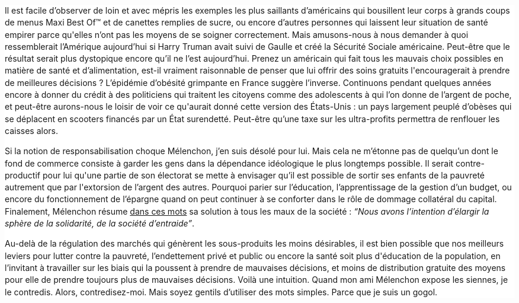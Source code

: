 Il est facile d’observer de loin et avec mépris les exemples les plus saillants d’américains qui bousillent leur corps à grands coups de menus Maxi Best Of™ et de canettes remplies de sucre, ou encore d’autres personnes qui laissent leur situation de santé empirer parce qu'elles n’ont pas les moyens de se soigner correctement. Mais amusons-nous à nous demander à quoi ressemblerait l’Amérique aujourd’hui si Harry Truman avait suivi de Gaulle et créé la Sécurité Sociale américaine. Peut-être que le résultat serait plus dystopique encore qu’il ne l’est aujourd’hui. Prenez un américain qui fait tous les mauvais choix possibles en matière de santé et d’alimentation, est-il vraiment raisonnable de penser que lui offrir des soins gratuits l'encouragerait à prendre de meilleures décisions ? L’épidémie d’obésité grimpante en France suggère l’inverse. Continuons pendant quelques années encore à donner du crédit à des politiciens qui traitent les citoyens comme des adolescents à qui l’on donne de l’argent de poche, et peut-être aurons-nous le loisir de voir ce qu'aurait donné cette version des États-Unis : un pays largement peuplé d’obèses qui se déplacent en scooters financés par un État surendetté. Peut-être qu’une taxe sur les ultra-profits permettra de renflouer les caisses alors.

Si la notion de responsabilisation choque Mélenchon, j’en suis désolé pour lui. Mais cela ne m’étonne pas de quelqu’un dont le fond de commerce consiste à garder les gens dans la dépendance idéologique le plus longtemps possible. Il serait contre-productif pour lui qu'une partie de son électorat se mette à envisager qu’il est possible de sortir ses enfants de la pauvreté autrement que par l'extorsion de l’argent des autres. Pourquoi parier sur l’éducation, l’apprentissage de la gestion d’un budget, ou encore du fonctionnement de l’épargne quand on peut continuer à se conforter dans le rôle de dommage collatéral du capital. Finalement, Mélenchon résume [dans ces mots](https://youtu.be/ilyVPK8HhH8?t=1437) sa solution à tous les maux de la société : _“Nous avons l’intention d’élargir la sphère de la solidarité, de la société d’entraide”_.

Au-delà de la régulation des marchés qui génèrent les sous-produits les moins désirables, il est bien possible que nos meilleurs leviers pour lutter contre la pauvreté, l’endettement privé et public ou encore la santé soit plus d'éducation de la population, en l’invitant à travailler sur les biais qui la poussent à prendre de mauvaises décisions, et moins de distribution gratuite des moyens pour elle de prendre toujours plus de mauvaises décisions. Voilà une intuition. Quand mon ami Mélenchon expose les siennes, je le contredis. Alors, contredisez-moi. Mais soyez gentils d’utiliser des mots simples. Parce que je suis un gogol.

